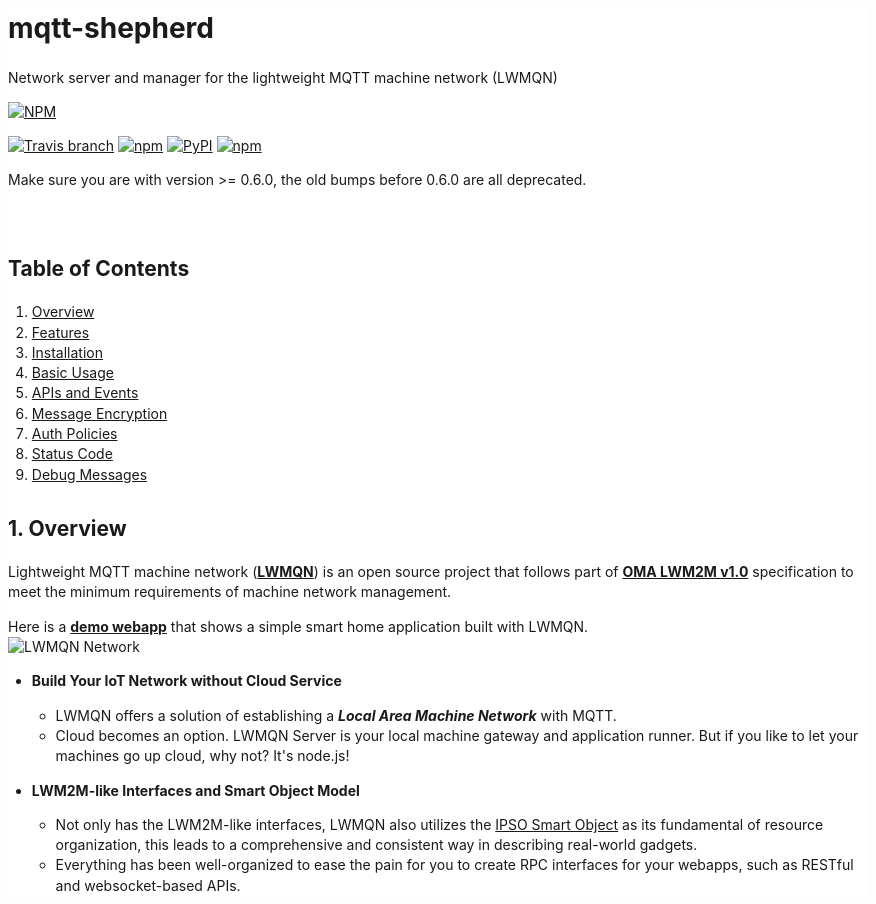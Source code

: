 # mqtt-shepherd
Network server and manager for the lightweight MQTT machine network (LWMQN)  
  
[![NPM](https://nodei.co/npm/mqtt-shepherd.png?downloads=true)](https://nodei.co/npm/mqtt-shepherd/)  

[![Travis branch](https://img.shields.io/travis/lwmqn/mqtt-shepherd/master.svg?maxAge=2592000)](https://travis-ci.org/lwmqn/mqtt-shepherd)
[![npm](https://img.shields.io/npm/v/mqtt-shepherd.svg?maxAge=2592000)](https://www.npmjs.com/package/mqtt-shepherd)
[![PyPI](https://img.shields.io/pypi/status/Django.svg?maxAge=2592000)](https://www.npmjs.com/package/mqtt-shepherd)
[![npm](https://img.shields.io/npm/l/mqtt-shepherd.svg?maxAge=2592000)](https://www.npmjs.com/package/mqtt-shepherd)

Make sure you are with version >= 0.6.0, the old bumps before 0.6.0 are all deprecated.

<br />

## Table of Contents

1. [Overview](#Overview)  
2. [Features](#Features)  
3. [Installation](#Installation)  
4. [Basic Usage](#Basic)  
5. [APIs and Events](#APIs)  
6. [Message Encryption](#Encryption)  
7. [Auth Policies](#Auth)  
8. [Status Code](#StatusCode)  
9. [Debug Messages](#Debug)

<a name="Overview"></a>
## 1. Overview

Lightweight MQTT machine network ([**LWMQN**](http://lwmqn.github.io)) is an open source project that follows part of [**OMA LWM2M v1.0**](http://technical.openmobilealliance.org/Technical/technical-information/release-program/current-releases/oma-lightweightm2m-v1-0) specification to meet the minimum requirements of machine network management.  

Here is a [**demo webapp**](https://github.com/lwmqn/lwmqn-demo) that shows a simple smart home application built with LWMQN.  
![LWMQN Network](https://github.com/lwmqn/documents/blob/master/media/lwmqn_net.png)

* **Build Your IoT Network without Cloud Service**
    - LWMQN offers a solution of establishing a _**Local Area Machine Network**_ with MQTT.
    - Cloud becomes an option. LWMQN Server is your local machine gateway and application runner. But if you like to let your machines go up cloud, why not? It's node.js!

* **LWM2M-like Interfaces and Smart Object Model**
    - Not only has the LWM2M-like interfaces, LWMQN also utilizes the [IPSO Smart Object](http://www.ipso-alliance.org/) as its fundamental of resource organization, this leads to a comprehensive and consistent way in describing real-world gadgets.
    - Everything has been well-organized to ease the pain for you to create RPC interfaces for your webapps, such as RESTful and websocket-based APIs.
